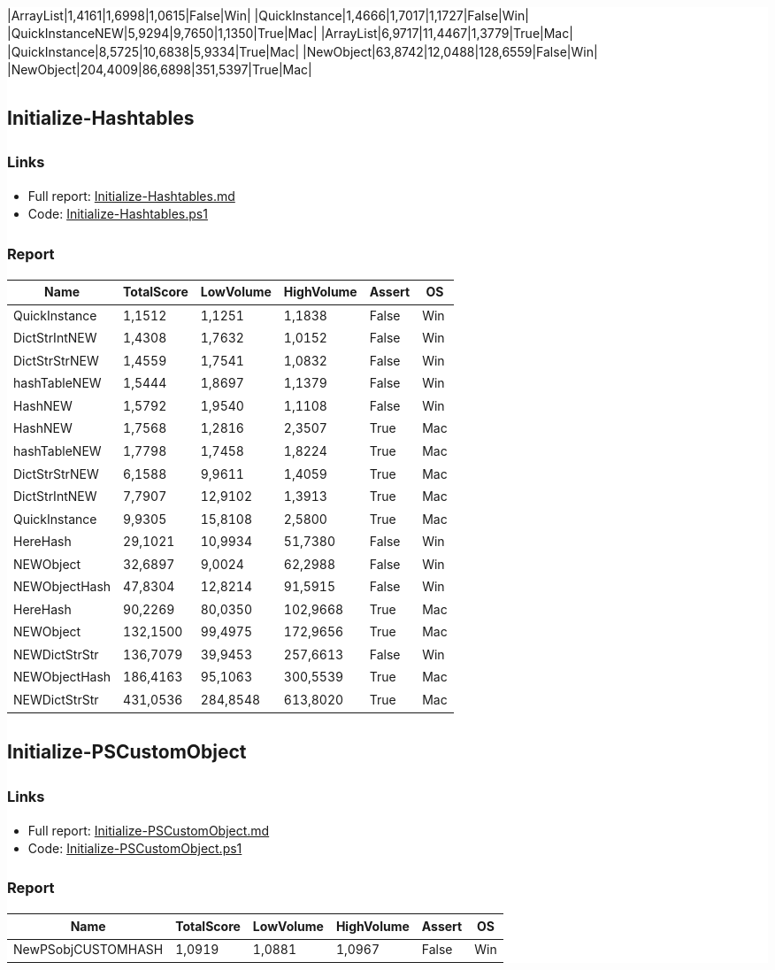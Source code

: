 |ArrayList|1,4161|1,6998|1,0615|False|Win|
|QuickInstance|1,4666|1,7017|1,1727|False|Win|
|QuickInstanceNEW|5,9294|9,7650|1,1350|True|Mac|
|ArrayList|6,9717|11,4467|1,3779|True|Mac|
|QuickInstance|8,5725|10,6838|5,9334|True|Mac|
|NewObject|63,8742|12,0488|128,6559|False|Win|
|NewObject|204,4009|86,6898|351,5397|True|Mac|
## Initialize-Hashtables
### Links
- Full report: [Initialize-Hashtables.md](/Docs/Initialize-Hashtables.md)
- Code: [Initialize-Hashtables.ps1](/PerformanceTests/Initialize-Hashtables.ps1 )
### Report
|Name|TotalScore|LowVolume|HighVolume|Assert|OS|
|---|---|---|---|---|---|
|QuickInstance|1,1512|1,1251|1,1838|False|Win|
|DictStrIntNEW|1,4308|1,7632|1,0152|False|Win|
|DictStrStrNEW|1,4559|1,7541|1,0832|False|Win|
|hashTableNEW|1,5444|1,8697|1,1379|False|Win|
|HashNEW|1,5792|1,9540|1,1108|False|Win|
|HashNEW|1,7568|1,2816|2,3507|True|Mac|
|hashTableNEW|1,7798|1,7458|1,8224|True|Mac|
|DictStrStrNEW|6,1588|9,9611|1,4059|True|Mac|
|DictStrIntNEW|7,7907|12,9102|1,3913|True|Mac|
|QuickInstance|9,9305|15,8108|2,5800|True|Mac|
|HereHash|29,1021|10,9934|51,7380|False|Win|
|NEWObject|32,6897|9,0024|62,2988|False|Win|
|NEWObjectHash|47,8304|12,8214|91,5915|False|Win|
|HereHash|90,2269|80,0350|102,9668|True|Mac|
|NEWObject|132,1500|99,4975|172,9656|True|Mac|
|NEWDictStrStr|136,7079|39,9453|257,6613|False|Win|
|NEWObjectHash|186,4163|95,1063|300,5539|True|Mac|
|NEWDictStrStr|431,0536|284,8548|613,8020|True|Mac|
## Initialize-PSCustomObject
### Links
- Full report: [Initialize-PSCustomObject.md](/Docs/Initialize-PSCustomObject.md)
- Code: [Initialize-PSCustomObject.ps1](/PerformanceTests/Initialize-PSCustomObject.ps1 )
### Report
|Name|TotalScore|LowVolume|HighVolume|Assert|OS|
|---|---|---|---|---|---|
|NewPSobjCUSTOMHASH|1,0919|1,0881|1,0967|False|Win|